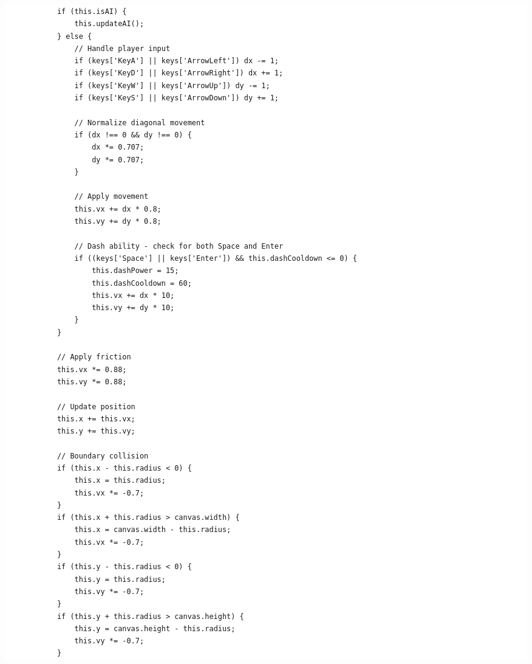                 if (this.isAI) {
                    this.updateAI();
                } else {
                    // Handle player input
                    if (keys['KeyA'] || keys['ArrowLeft']) dx -= 1;
                    if (keys['KeyD'] || keys['ArrowRight']) dx += 1;
                    if (keys['KeyW'] || keys['ArrowUp']) dy -= 1;
                    if (keys['KeyS'] || keys['ArrowDown']) dy += 1;

                    // Normalize diagonal movement
                    if (dx !== 0 && dy !== 0) {
                        dx *= 0.707;
                        dy *= 0.707;
                    }

                    // Apply movement
                    this.vx += dx * 0.8;
                    this.vy += dy * 0.8;

                    // Dash ability - check for both Space and Enter
                    if ((keys['Space'] || keys['Enter']) && this.dashCooldown <= 0) {
                        this.dashPower = 15;
                        this.dashCooldown = 60;
                        this.vx += dx * 10;
                        this.vy += dy * 10;
                    }
                }

                // Apply friction
                this.vx *= 0.88;
                this.vy *= 0.88;

                // Update position
                this.x += this.vx;
                this.y += this.vy;

                // Boundary collision
                if (this.x - this.radius < 0) {
                    this.x = this.radius;
                    this.vx *= -0.7;
                }
                if (this.x + this.radius > canvas.width) {
                    this.x = canvas.width - this.radius;
                    this.vx *= -0.7;
                }
                if (this.y - this.radius < 0) {
                    this.y = this.radius;
                    this.vy *= -0.7;
                }
                if (this.y + this.radius > canvas.height) {
                    this.y = canvas.height - this.radius;
                    this.vy *= -0.7;
                }
